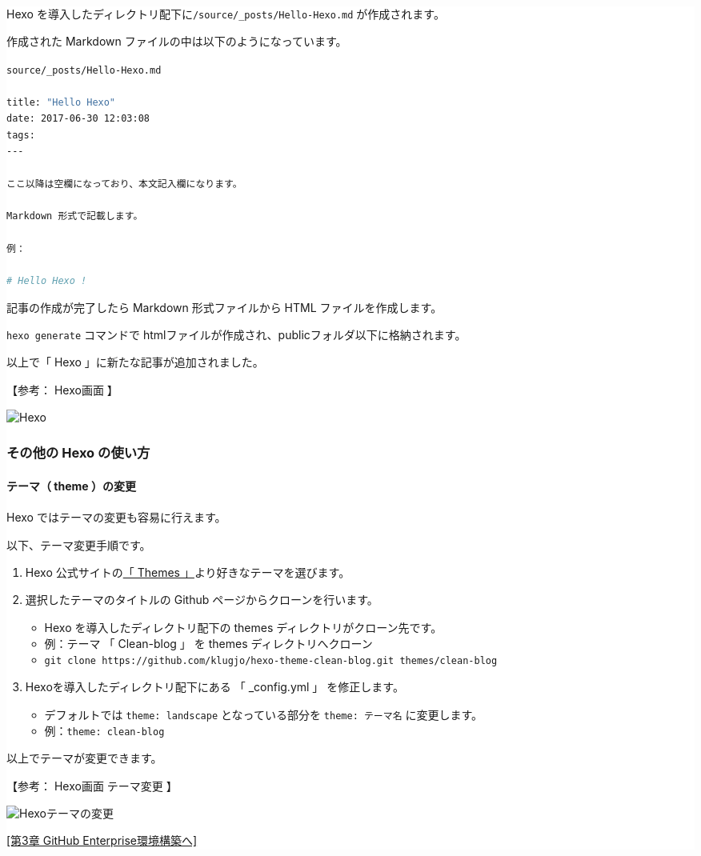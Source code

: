  Hexo を導入したディレクトリ配下に` /source/_posts/Hello-Hexo.md ` が作成されます。

作成された Markdown ファイルの中は以下のようになっています。

```bash
source/_posts/Hello-Hexo.md

title: "Hello Hexo"
date: 2017-06-30 12:03:08
tags:
---

ここ以降は空欄になっており、本文記入欄になります。

Markdown 形式で記載します。

例：

# Hello Hexo !


```

記事の作成が完了したら Markdown 形式ファイルから HTML ファイルを作成します。

` hexo generate ` コマンドで htmlファイルが作成され、publicフォルダ以下に格納されます。

以上で「 Hexo 」に新たな記事が追加されました。<br/>

 【参考： Hexo画面 】

  ![Hexo](./image/hexo.jpg)

### その他の Hexo の使い方 

#### テーマ（ theme ）の変更

Hexo ではテーマの変更も容易に行えます。

以下、テーマ変更手順です。

   1. Hexo 公式サイトの<a href="https://hexo.io/themes/">「 Themes 」</a>より好きなテーマを選びます。
   
   2. 選択したテーマのタイトルの Github ページからクローンを行います。  
      - Hexo を導入したディレクトリ配下の themes ディレクトリがクローン先です。
      - 例：テーマ 「 Clean-blog 」 を themes ディレクトリへクローン
      - `git clone https://github.com/klugjo/hexo-theme-clean-blog.git themes/clean-blog`
      
   3. Hexoを導入したディレクトリ配下にある 「 _config.yml 」 を修正します。  
      - デフォルトでは `theme: landscape` となっている部分を `theme: テーマ名` に変更します。
      - 例：`theme: clean-blog`

以上でテーマが変更できます。

【参考： Hexo画面 テーマ変更 】

  ![Hexoテーマの変更](./image/hexo_theme.jpg)

[[第3章 GitHub Enterprise環境構築へ]](github-enterprise.md)
